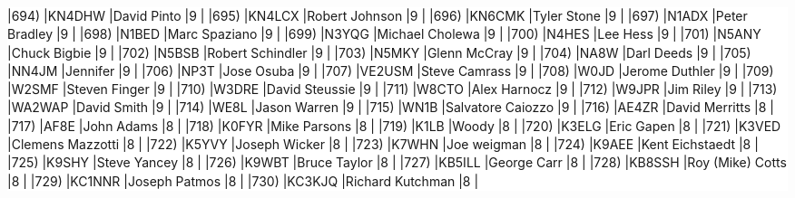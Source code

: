 |694)  |KN4DHW          |David Pinto                        |9   |
|695)  |KN4LCX          |Robert Johnson                     |9   |
|696)  |KN6CMK          |Tyler Stone                        |9   |
|697)  |N1ADX           |Peter Bradley                      |9   |
|698)  |N1BED           |Marc Spaziano                      |9   |
|699)  |N3YQG           |Michael Cholewa                    |9   |
|700)  |N4HES           |Lee Hess                           |9   |
|701)  |N5ANY           |Chuck Bigbie                       |9   |
|702)  |N5BSB           |Robert Schindler                   |9   |
|703)  |N5MKY           |Glenn McCray                       |9   |
|704)  |NA8W            |Darl Deeds                         |9   |
|705)  |NN4JM           |Jennifer                           |9   |
|706)  |NP3T            |Jose Osuba                         |9   |
|707)  |VE2USM          |Steve Camrass                      |9   |
|708)  |W0JD            |Jerome Duthler                     |9   |
|709)  |W2SMF           |Steven Finger                      |9   |
|710)  |W3DRE           |David Steussie                     |9   |
|711)  |W8CTO           |Alex Harnocz                       |9   |
|712)  |W9JPR           |Jim Riley                          |9   |
|713)  |WA2WAP          |David Smith                        |9   |
|714)  |WE8L            |Jason Warren                       |9   |
|715)  |WN1B            |Salvatore Caiozzo                  |9   |
|716)  |AE4ZR           |David Merritts                     |8   |
|717)  |AF8E            |John Adams                         |8   |
|718)  |K0FYR           |Mike Parsons                       |8   |
|719)  |K1LB            |Woody                              |8   |
|720)  |K3ELG           |Eric Gapen                         |8   |
|721)  |K3VED           |Clemens Mazzotti                   |8   |
|722)  |K5YVY           |Joseph Wicker                      |8   |
|723)  |K7WHN           |Joe weigman                        |8   |
|724)  |K9AEE           |Kent Eichstaedt                    |8   |
|725)  |K9SHY           |Steve Yancey                       |8   |
|726)  |K9WBT           |Bruce Taylor                       |8   |
|727)  |KB5ILL          |George Carr                        |8   |
|728)  |KB8SSH          |Roy (Mike) Cotts                   |8   |
|729)  |KC1NNR          |Joseph Patmos                      |8   |
|730)  |KC3KJQ          |Richard Kutchman                   |8   |